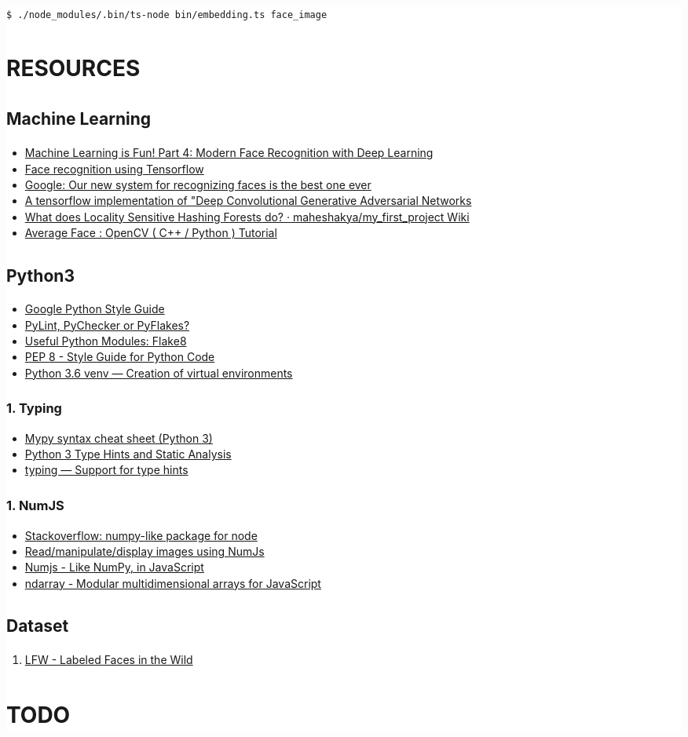 ```shell
$ ./node_modules/.bin/ts-node bin/embedding.ts face_image
```


# RESOURCES

## Machine Learning
* [Machine Learning is Fun! Part 4: Modern Face Recognition with Deep Learning](https://medium.com/@ageitgey/machine-learning-is-fun-part-4-modern-face-recognition-with-deep-learning-c3cffc121d78)
* [Face recognition using Tensorflow](https://github.com/davidsandberg/facenet)
* [Google: Our new system for recognizing faces is the best one ever](https://fortune.com/2015/03/17/google-facenet-artificial-intelligence/)
* [A tensorflow implementation of "Deep Convolutional Generative Adversarial Networks](http://carpedm20.github.io/faces/)
* [What does Locality Sensitive Hashing Forests do? · maheshakya/my_first_project Wiki](https://github.com/maheshakya/my_first_project/wiki/What-does-Locality-Sensitive-Hashing-Forests-do%3F)
* [Average Face : OpenCV ( C++ / Python ) Tutorial](https://www.learnopencv.com/average-face-opencv-c-python-tutorial/) 

## Python3

* [Google Python Style Guide](https://google.github.io/styleguide/pyguide.html)
* [PyLint, PyChecker or PyFlakes?](https://stackoverflow.com/questions/1428872/pylint-pychecker-or-pyflakes)
* [Useful Python Modules: Flake8](https://dancallahan.info/journal/python-flake8/)
* [PEP 8 - Style Guide for Python Code](https://www.python.org/dev/peps/pep-0008/)
* [Python 3.6 venv — Creation of virtual environments](https://docs.python.org/3.6/library/venv.html)

### 1. Typing

* [Mypy syntax cheat sheet (Python 3)](mypy.readthedocs.io/en/latest/cheat_sheet_py3.html)
* [Python 3 Type Hints and Static Analysis](https://code.tutsplus.com/tutorials/python-3-type-hints-and-static-analysis--cms-25731)
* [typing — Support for type hints](https://docs.python.org/3/library/typing.html)

### 1. NumJS

* [Stackoverflow: numpy-like package for node](https://stackoverflow.com/questions/31412537/numpy-like-package-for-node)
* [Read/manipulate/display images using NumJs](https://jsfiddle.net/nicolaspanel/047gwg0q/)
* [Numjs - Like NumPy, in JavaScript](https://github.com/nicolaspanel/numjs)
* [ndarray - Modular multidimensional arrays for JavaScript](https://github.com/scijs/ndarray)

## Dataset

1. [LFW - Labeled Faces in the Wild](http://vis-www.cs.umass.edu/lfw/)

# TODO
